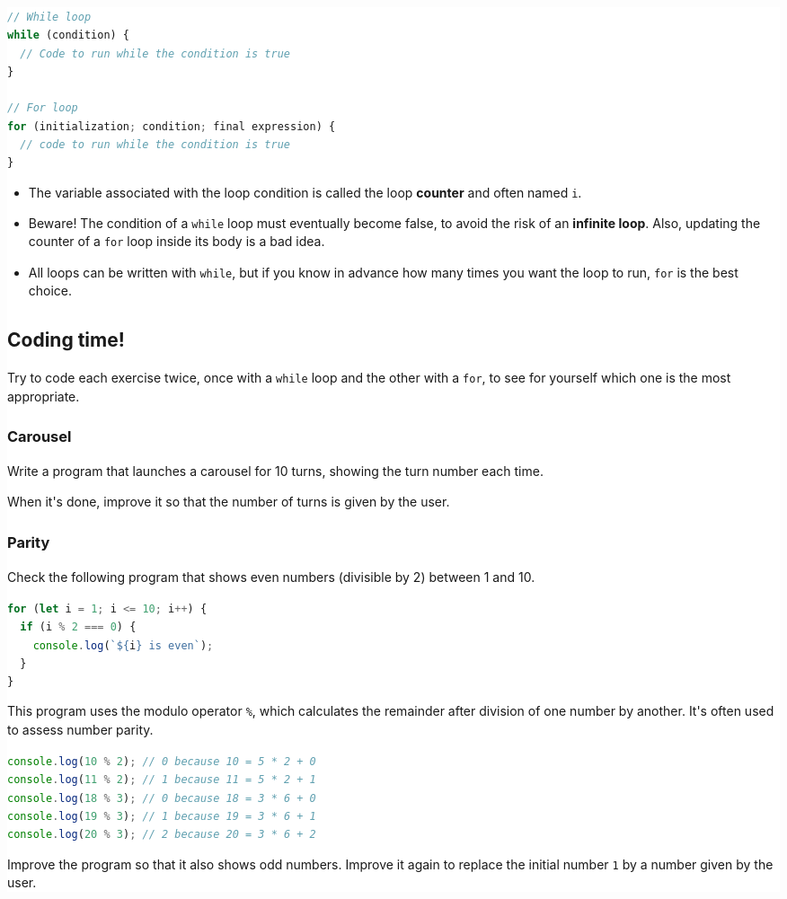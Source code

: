 ```js
// While loop
while (condition) {
  // Code to run while the condition is true
}

// For loop
for (initialization; condition; final expression) {
  // code to run while the condition is true
}
```

* The variable associated with the loop condition is called the loop **counter** and often named `i`.

* Beware! The condition of a `while` loop must eventually become false, to avoid the risk of an **infinite loop**. Also, updating the counter of a `for` loop inside its body is a bad idea.

* All loops can be written with `while`, but if you know in advance how many times you want the loop to run, `for` is the best choice.

## Coding time!

Try to code each exercise twice, once with a `while` loop and the other with a `for`, to see for yourself which one is the most appropriate.

### Carousel

Write a program that launches a carousel for 10 turns, showing the turn number each time.

When it's done, improve it so that the number of turns is given by the user.

### Parity

Check the following program that shows even numbers (divisible by 2) between 1 and 10.

```js
for (let i = 1; i <= 10; i++) {
  if (i % 2 === 0) {
    console.log(`${i} is even`);
  }
}
```

This program uses the modulo operator `%`, which calculates the remainder after division of one number by another. It's often used to assess number parity.

```js
console.log(10 % 2); // 0 because 10 = 5 * 2 + 0
console.log(11 % 2); // 1 because 11 = 5 * 2 + 1
console.log(18 % 3); // 0 because 18 = 3 * 6 + 0
console.log(19 % 3); // 1 because 19 = 3 * 6 + 1
console.log(20 % 3); // 2 because 20 = 3 * 6 + 2
```

Improve the program so that it also shows odd numbers. Improve it again to replace the initial number `1` by a number given by the user.
